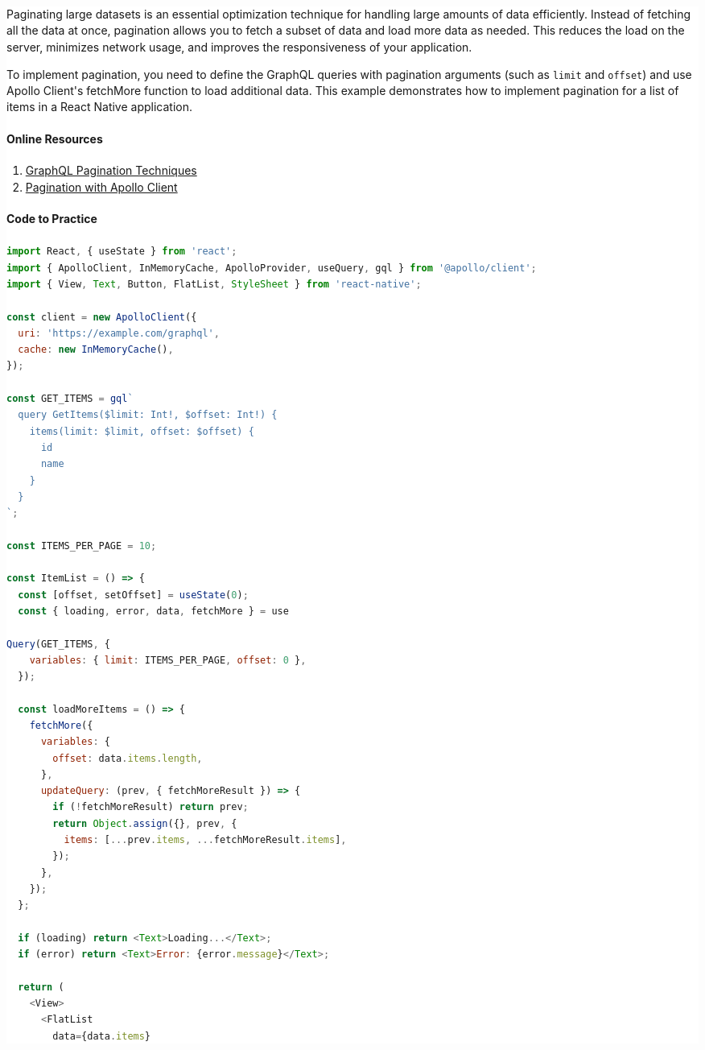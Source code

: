 Paginating large datasets is an essential optimization technique for handling large amounts of data efficiently. Instead of fetching all the data at once, pagination allows you to fetch a subset of data and load more data as needed. This reduces the load on the server, minimizes network usage, and improves the responsiveness of your application.

To implement pagination, you need to define the GraphQL queries with pagination arguments (such as `limit` and `offset`) and use Apollo Client's fetchMore function to load additional data. This example demonstrates how to implement pagination for a list of items in a React Native application.

#### Online Resources
1. [GraphQL Pagination Techniques](https://graphql.org/learn/pagination/)
2. [Pagination with Apollo Client](https://www.apollographql.com/docs/react/pagination/core-api/)

#### Code to Practice

```javascript
import React, { useState } from 'react';
import { ApolloClient, InMemoryCache, ApolloProvider, useQuery, gql } from '@apollo/client';
import { View, Text, Button, FlatList, StyleSheet } from 'react-native';

const client = new ApolloClient({
  uri: 'https://example.com/graphql',
  cache: new InMemoryCache(),
});

const GET_ITEMS = gql`
  query GetItems($limit: Int!, $offset: Int!) {
    items(limit: $limit, offset: $offset) {
      id
      name
    }
  }
`;

const ITEMS_PER_PAGE = 10;

const ItemList = () => {
  const [offset, setOffset] = useState(0);
  const { loading, error, data, fetchMore } = use

Query(GET_ITEMS, {
    variables: { limit: ITEMS_PER_PAGE, offset: 0 },
  });

  const loadMoreItems = () => {
    fetchMore({
      variables: {
        offset: data.items.length,
      },
      updateQuery: (prev, { fetchMoreResult }) => {
        if (!fetchMoreResult) return prev;
        return Object.assign({}, prev, {
          items: [...prev.items, ...fetchMoreResult.items],
        });
      },
    });
  };

  if (loading) return <Text>Loading...</Text>;
  if (error) return <Text>Error: {error.message}</Text>;

  return (
    <View>
      <FlatList
        data={data.items}
```